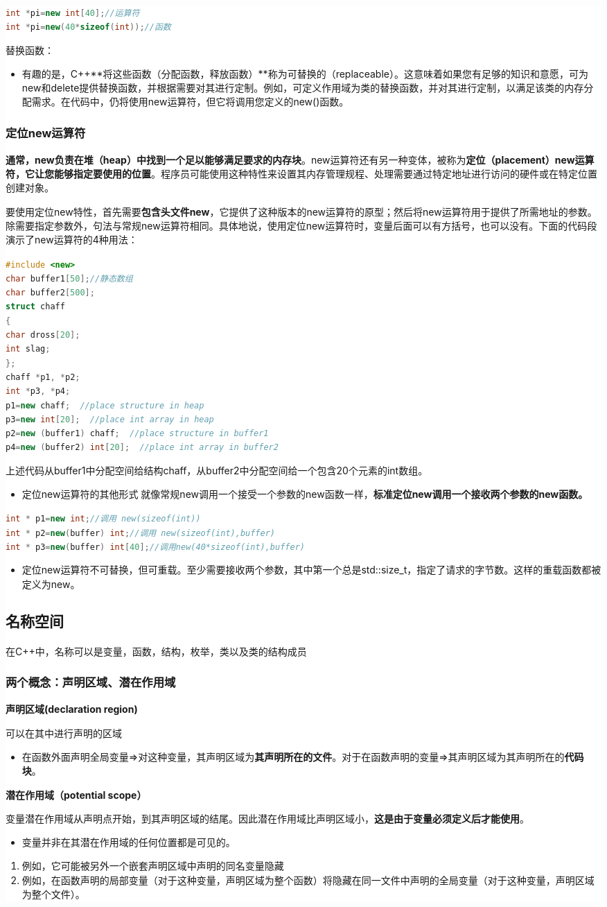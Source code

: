 ```C++
int *pi=new int[40];//运算符
int *pi=new(40*sizeof(int));//函数
```
替换函数：
* 有趣的是，C++**将这些函数（分配函数，释放函数）**称为可替换的（replaceable）。这意味着如果您有足够的知识和意愿，可为new和delete提供替换函数，并根据需要对其进行定制。例如，可定义作用域为类的替换函数，并对其进行定制，以满足该类的内存分配需求。在代码中，仍将使用new运算符，但它将调用您定义的new()函数。

### 定位new运算符
**通常，new负责在堆（heap）中找到一个足以能够满足要求的内存块**。new运算符还有另一种变体，被称为**定位（placement）new运算符，它让您能够指定要使用的位置**。程序员可能使用这种特性来设置其内存管理规程、处理需要通过特定地址进行访问的硬件或在特定位置创建对象。

要使用定位new特性，首先需要**包含头文件new**，它提供了这种版本的new运算符的原型；然后将new运算符用于提供了所需地址的参数。除需要指定参数外，句法与常规new运算符相同。具体地说，使用定位new运算符时，变量后面可以有方括号，也可以没有。下面的代码段演示了new运算符的4种用法：
```C++
#include <new>
char buffer1[50];//静态数组
char buffer2[500];
struct chaff
{
char dross[20];
int slag;
};
chaff *p1, *p2;
int *p3, *p4;
p1=new chaff;  //place structure in heap
p3=new int[20];  //place int array in heap
p2=new (buffer1) chaff;  //place structure in buffer1
p4=new (buffer2) int[20];  //place int array in buffer2
```
上述代码从buffer1中分配空间给结构chaff，从buffer2中分配空间给一个包含20个元素的int数组。

* 定位new运算符的其他形式
就像常规new调用一个接受一个参数的new函数一样，**标准定位new调用一个接收两个参数的new函数。**
```C++
int * p1=new int;//调用 new(sizeof(int))
int * p2=new(buffer) int;//调用 new(sizeof(int),buffer)
int * p3=new(buffer) int[40];//调用new(40*sizeof(int),buffer)
```
* 定位new运算符不可替换，但可重载。至少需要接收两个参数，其中第一个总是std::size_t，指定了请求的字节数。这样的重载函数都被定义为new。

## 名称空间
在C++中，名称可以是变量，函数，结构，枚举，类以及类的结构成员

### 两个概念：声明区域、潜在作用域
**声明区域(declaration region)**

可以在其中进行声明的区域
* 在函数外面声明全局变量=>对这种变量，其声明区域为**其声明所在的文件**。对于在函数声明的变量=>其声明区域为其声明所在的**代码块**。

**潜在作用域（potential scope）**

变量潜在作用域从声明点开始，到其声明区域的结尾。因此潜在作用域比声明区域小，**这是由于变量必须定义后才能使用**。
* 变量并非在其潜在作用域的任何位置都是可见的。
1. 例如，它可能被另外一个嵌套声明区域中声明的同名变量隐藏
2. 例如，在函数声明的局部变量（对于这种变量，声明区域为整个函数）将隐藏在同一文件中声明的全局变量（对于这种变量，声明区域为整个文件）。
